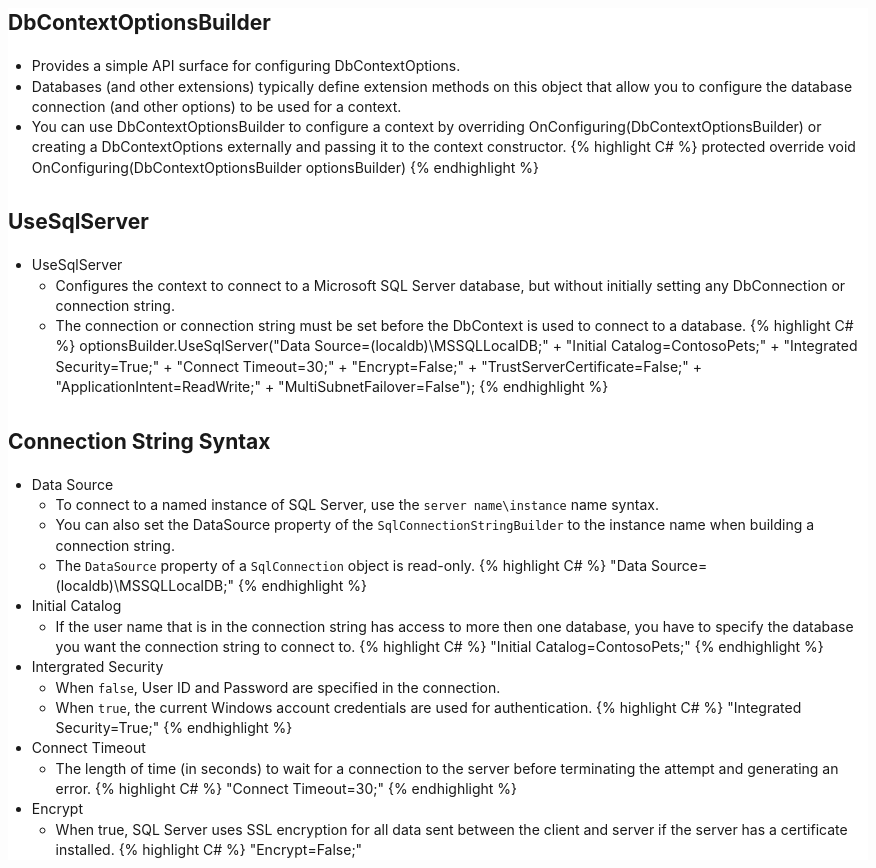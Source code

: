 
## DbContextOptionsBuilder
  - Provides a simple API surface for configuring DbContextOptions. 
  - Databases (and other extensions) typically define extension methods on this object that allow you to configure the database connection (and other options) to be used for a context.
  - You can use DbContextOptionsBuilder to configure a context by overriding OnConfiguring(DbContextOptionsBuilder) or creating a DbContextOptions externally and passing it to the context constructor.
{% highlight C# %}
  protected override void OnConfiguring(DbContextOptionsBuilder optionsBuilder)
{% endhighlight %}


## UseSqlServer
* UseSqlServer
  - Configures the context to connect to a Microsoft SQL Server database, but without initially setting any DbConnection or connection string.
  - The connection or connection string must be set before the DbContext is used to connect to a database. 
{% highlight C# %}
  optionsBuilder.UseSqlServer("Data Source=(localdb)\\MSSQLLocalDB;" +
                                        "Initial Catalog=ContosoPets;" +
                                        "Integrated Security=True;" +
                                        "Connect Timeout=30;" +
                                        "Encrypt=False;" +
                                        "TrustServerCertificate=False;" +
                                        "ApplicationIntent=ReadWrite;" +
                                        "MultiSubnetFailover=False");
{% endhighlight %}


## Connection String Syntax
* Data Source
  - To connect to a named instance of SQL Server, use the `server name\instance` name syntax.
  - You can also set the DataSource property of the `SqlConnectionStringBuilder` to the instance name when building a connection string. 
  - The `DataSource` property of a `SqlConnection` object is read-only.
{% highlight C# %}
  "Data Source=(localdb)\\MSSQLLocalDB;"
{% endhighlight %}
* Initial Catalog
  - If the user name that is in the connection string has access to more then one database, you have to specify the database you want the connection string to connect to.
{% highlight C# %}
  "Initial Catalog=ContosoPets;"
{% endhighlight %}
* Intergrated Security
  - When `false`, User ID and Password are specified in the connection. 
  - When `true`, the current Windows account credentials are used for authentication.
{% highlight C# %}
  "Integrated Security=True;"
{% endhighlight %}
* Connect Timeout
  - The length of time (in seconds) to wait for a connection to the server before terminating the attempt and generating an error.
{% highlight C# %}
  "Connect Timeout=30;"
{% endhighlight %}
* Encrypt
  - When true, SQL Server uses SSL encryption for all data sent between the client and server if the server has a certificate installed. 
{% highlight C# %}
  "Encrypt=False;"
